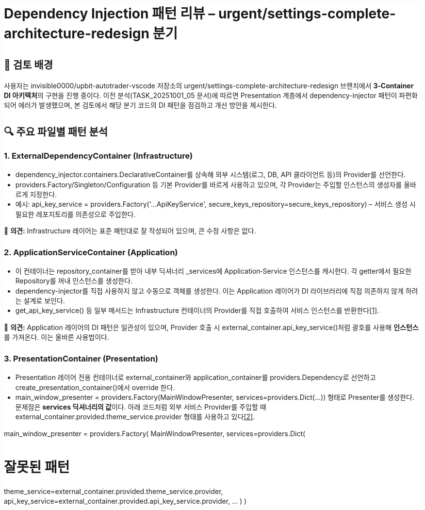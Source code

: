 # Dependency Injection 패턴 리뷰 – urgent/settings-complete-architecture-redesign 분기

## 📌 검토 배경

사용자는 invisible0000/upbit-autotrader-vscode 저장소의 urgent/settings-complete-architecture-redesign 브랜치에서 **3‑Container DI 아키텍처**의 구현을 진행 중이다. 이전 분석(TASK\_20251001\_05 문서)에 따르면 Presentation 계층에서 dependency-injector 패턴이 파편화되어 에러가 발생했으며, 본 검토에서 해당 분기 코드의 DI 패턴을 점검하고 개선 방안을 제시한다.

## 🔍 주요 파일별 패턴 분석

### 1. ExternalDependencyContainer (Infrastructure)

* dependency\_injector.containers.DeclarativeContainer를 상속해 외부 시스템(로그, DB, API 클라이언트 등)의 Provider를 선언한다.
* providers.Factory/Singleton/Configuration 등 기본 Provider를 바르게 사용하고 있으며, 각 Provider는 주입할 인스턴스의 생성자를 올바르게 지정한다.
* 예시: api\_key\_service = providers.Factory('…ApiKeyService', secure\_keys\_repository=secure\_keys\_repository) – 서비스 생성 시 필요한 레포지토리를 의존성으로 주입한다.

📌 **의견:** Infrastructure 레이어는 표준 패턴대로 잘 작성되어 있으며, 큰 수정 사항은 없다.

### 2. ApplicationServiceContainer (Application)

* 이 컨테이너는 repository\_container를 받아 내부 딕셔너리 \_services에 Application‑Service 인스턴스를 캐시한다. 각 getter에서 필요한 Repository를 꺼내 인스턴스를 생성한다.
* dependency-injector를 직접 사용하지 않고 수동으로 객체를 생성한다. 이는 Application 레이어가 DI 라이브러리에 직접 의존하지 않게 하려는 설계로 보인다.
* get\_api\_key\_service() 등 일부 메서드는 Infrastructure 컨테이너의 Provider를 직접 호출하여 서비스 인스턴스를 반환한다[[1]](https://github.com/invisible0000/upbit-autotrader-vscode/blob/urgent/settings-complete-architecture-redesign/upbit_auto_trading/infrastructure/dependency_injection/external_dependency_container.py#L103-L110).

📌 **의견:** Application 레이어의 DI 패턴은 일관성이 있으며, Provider 호출 시 external\_container.api\_key\_service()처럼 괄호를 사용해 **인스턴스**를 가져온다. 이는 올바른 사용법이다.

### 3. PresentationContainer (Presentation)

* Presentation 레이어 전용 컨테이너로 external\_container와 application\_container를 providers.Dependency로 선언하고 create\_presentation\_container()에서 override 한다.
* main\_window\_presenter = providers.Factory(MainWindowPresenter, services=providers.Dict(...)) 형태로 Presenter를 생성한다. 문제점은 **services 딕셔너리의 값**이다. 아래 코드처럼 외부 서비스 Provider를 주입할 때 external\_container.provided.theme\_service.provider 형태를 사용하고 있다[[2]](https://github.com/invisible0000/upbit-autotrader-vscode/blob/urgent/settings-complete-architecture-redesign/upbit_auto_trading/presentation/presentation_container.py#L88-L91).

main\_window\_presenter = providers.Factory(
 MainWindowPresenter,
 services=providers.Dict(
 # 잘못된 패턴
 theme\_service=external\_container.provided.theme\_service.provider,
 api\_key\_service=external\_container.provided.api\_key\_service.provider,
 ...
 )
)
